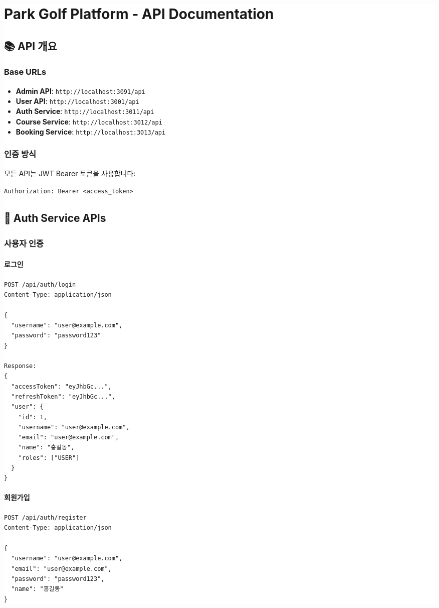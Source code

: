 # Park Golf Platform - API Documentation

## 📚 API 개요

### Base URLs
- **Admin API**: `http://localhost:3091/api`
- **User API**: `http://localhost:3001/api`
- **Auth Service**: `http://localhost:3011/api`
- **Course Service**: `http://localhost:3012/api`
- **Booking Service**: `http://localhost:3013/api`

### 인증 방식
모든 API는 JWT Bearer 토큰을 사용합니다:
```
Authorization: Bearer <access_token>
```

## 🔐 Auth Service APIs

### 사용자 인증

#### 로그인
```http
POST /api/auth/login
Content-Type: application/json

{
  "username": "user@example.com",
  "password": "password123"
}

Response:
{
  "accessToken": "eyJhbGc...",
  "refreshToken": "eyJhbGc...",
  "user": {
    "id": 1,
    "username": "user@example.com",
    "email": "user@example.com",
    "name": "홍길동",
    "roles": ["USER"]
  }
}
```

#### 회원가입
```http
POST /api/auth/register
Content-Type: application/json

{
  "username": "user@example.com",
  "email": "user@example.com",
  "password": "password123",
  "name": "홍길동"
}
```
